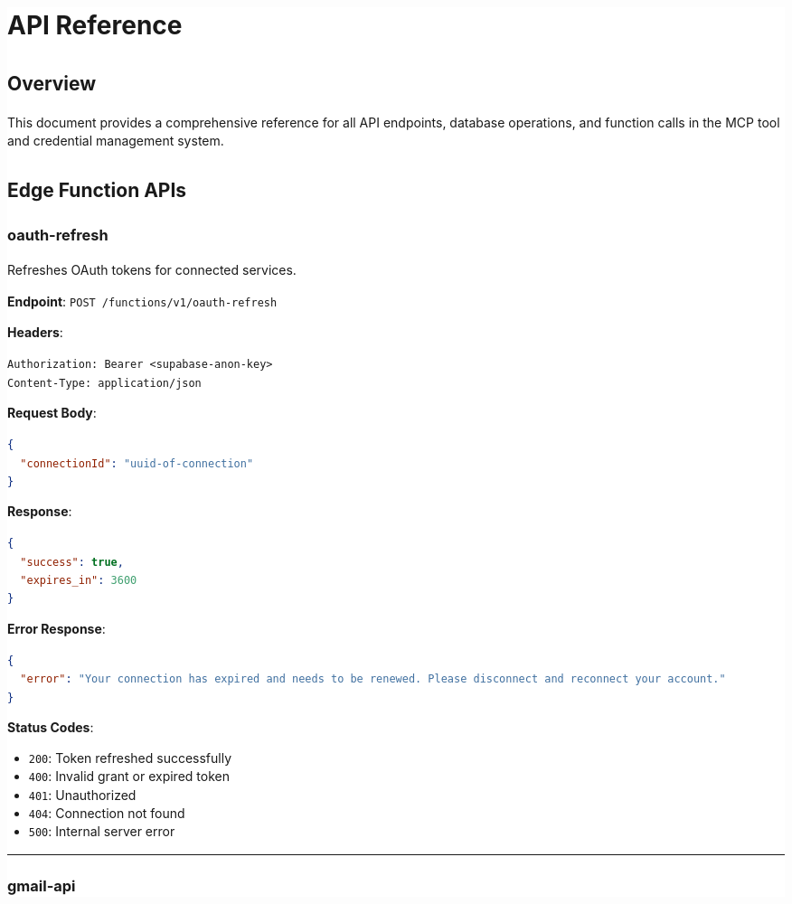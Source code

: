 # API Reference

## Overview

This document provides a comprehensive reference for all API endpoints, database operations, and function calls in the MCP tool and credential management system.

## Edge Function APIs

### oauth-refresh

Refreshes OAuth tokens for connected services.

**Endpoint**: `POST /functions/v1/oauth-refresh`

**Headers**:
```http
Authorization: Bearer <supabase-anon-key>
Content-Type: application/json
```

**Request Body**:
```json
{
  "connectionId": "uuid-of-connection"
}
```

**Response**:
```json
{
  "success": true,
  "expires_in": 3600
}
```

**Error Response**:
```json
{
  "error": "Your connection has expired and needs to be renewed. Please disconnect and reconnect your account."
}
```

**Status Codes**:
- `200`: Token refreshed successfully
- `400`: Invalid grant or expired token
- `401`: Unauthorized
- `404`: Connection not found
- `500`: Internal server error

---

### gmail-api
